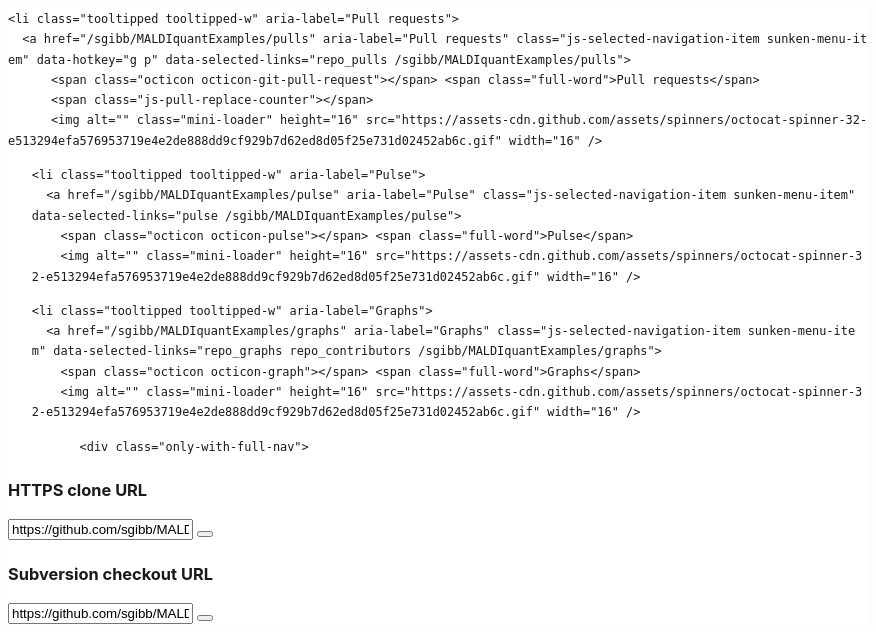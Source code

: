     <li class="tooltipped tooltipped-w" aria-label="Pull requests">
      <a href="/sgibb/MALDIquantExamples/pulls" aria-label="Pull requests" class="js-selected-navigation-item sunken-menu-item" data-hotkey="g p" data-selected-links="repo_pulls /sgibb/MALDIquantExamples/pulls">
          <span class="octicon octicon-git-pull-request"></span> <span class="full-word">Pull requests</span>
          <span class="js-pull-replace-counter"></span>
          <img alt="" class="mini-loader" height="16" src="https://assets-cdn.github.com/assets/spinners/octocat-spinner-32-e513294efa576953719e4e2de888dd9cf929b7d62ed8d05f25e731d02452ab6c.gif" width="16" />
</a>    </li>


  </ul>
  <div class="sunken-menu-separator"></div>
  <ul class="sunken-menu-group">

    <li class="tooltipped tooltipped-w" aria-label="Pulse">
      <a href="/sgibb/MALDIquantExamples/pulse" aria-label="Pulse" class="js-selected-navigation-item sunken-menu-item" data-selected-links="pulse /sgibb/MALDIquantExamples/pulse">
        <span class="octicon octicon-pulse"></span> <span class="full-word">Pulse</span>
        <img alt="" class="mini-loader" height="16" src="https://assets-cdn.github.com/assets/spinners/octocat-spinner-32-e513294efa576953719e4e2de888dd9cf929b7d62ed8d05f25e731d02452ab6c.gif" width="16" />
</a>    </li>

    <li class="tooltipped tooltipped-w" aria-label="Graphs">
      <a href="/sgibb/MALDIquantExamples/graphs" aria-label="Graphs" class="js-selected-navigation-item sunken-menu-item" data-selected-links="repo_graphs repo_contributors /sgibb/MALDIquantExamples/graphs">
        <span class="octicon octicon-graph"></span> <span class="full-word">Graphs</span>
        <img alt="" class="mini-loader" height="16" src="https://assets-cdn.github.com/assets/spinners/octocat-spinner-32-e513294efa576953719e4e2de888dd9cf929b7d62ed8d05f25e731d02452ab6c.gif" width="16" />
</a>    </li>
  </ul>


</nav>

              <div class="only-with-full-nav">
                  
<div class="clone-url open"
  data-protocol-type="http"
  data-url="/users/set_protocol?protocol_selector=http&amp;protocol_type=clone">
  <h3><span class="text-emphasized">HTTPS</span> clone URL</h3>
  <div class="input-group js-zeroclipboard-container">
    <input type="text" class="input-mini input-monospace js-url-field js-zeroclipboard-target"
           value="https://github.com/sgibb/MALDIquantExamples.git" readonly="readonly">
    <span class="input-group-button">
      <button aria-label="Copy to clipboard" class="js-zeroclipboard btn btn-sm zeroclipboard-button" data-copied-hint="Copied!" type="button"><span class="octicon octicon-clippy"></span></button>
    </span>
  </div>
</div>

  
<div class="clone-url "
  data-protocol-type="subversion"
  data-url="/users/set_protocol?protocol_selector=subversion&amp;protocol_type=clone">
  <h3><span class="text-emphasized">Subversion</span> checkout URL</h3>
  <div class="input-group js-zeroclipboard-container">
    <input type="text" class="input-mini input-monospace js-url-field js-zeroclipboard-target"
           value="https://github.com/sgibb/MALDIquantExamples" readonly="readonly">
    <span class="input-group-button">
      <button aria-label="Copy to clipboard" class="js-zeroclipboard btn btn-sm zeroclipboard-button" data-copied-hint="Copied!" type="button"><span class="octicon octicon-clippy"></span></button>
    </span>
  </div>
</div>
